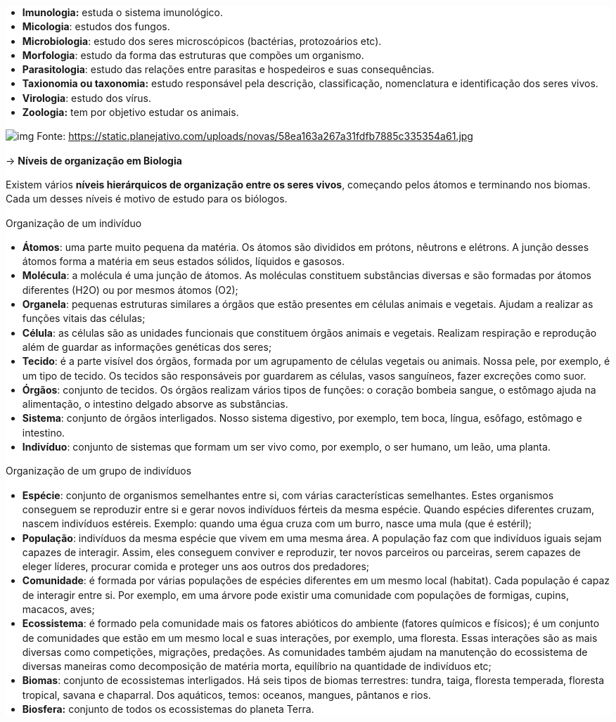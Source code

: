 - **Imunologia:** estuda o sistema imunológico.
- **Micologia**: estudos dos fungos.
- **Microbiologia**: estudo dos seres microscópicos (bactérias, protozoários etc).
- **Morfologia**: estudo da forma das estruturas que compões um organismo.  
- **Parasitologia**: estudo das relações entre parasitas e hospedeiros e suas consequências.  
- **Taxionomia ou taxonomia:** estudo responsável pela descrição, classificação, nomenclatura e identificação dos seres vivos.
- **Virologia**: estudo dos vírus.
- **Zoologia:** tem por objetivo estudar os animais.

![img](https://static.planejativo.com/uploads/novas/58ea163a267a31fdfb7885c335354a61.jpg) Fonte: https://static.planejativo.com/uploads/novas/58ea163a267a31fdfb7885c335354a61.jpg 

→ **Níveis de organização em Biologia**

Existem vários **níveis hierárquicos de organização entre os seres vivos**, começando pelos átomos e terminando nos biomas. Cada um desses níveis é motivo de estudo para os biólogos.

Organização de um indivíduo

- **Átomos**: uma parte muito pequena da matéria. Os átomos são divididos em prótons, nêutrons e elétrons. A junção desses átomos forma a matéria em seus estados sólidos, líquidos e gasosos.
- **Molécula**: a molécula é uma junção de átomos. As moléculas constituem substâncias diversas e são formadas por átomos diferentes (H2O) ou por mesmos átomos (O2);
- **Organela**: pequenas estruturas similares a órgãos que estão presentes em células animais e vegetais. Ajudam a realizar as funções vitais das células;
- **Célula**: as células são as unidades funcionais que constituem órgãos animais e vegetais. Realizam respiração e reprodução além de guardar as informações genéticas dos seres;
- **Tecido**: é a parte visível dos órgãos, formada por um agrupamento de células vegetais ou animais. Nossa pele, por exemplo, é um tipo de tecido. Os tecidos são responsáveis por guardarem as células, vasos sanguíneos, fazer excreções como suor.
- **Órgãos**: conjunto de tecidos. Os órgãos realizam vários tipos de funções: o coração bombeia sangue, o estômago ajuda na alimentação, o intestino delgado absorve as substâncias.
- **Sistema**: conjunto de órgãos interligados. Nosso sistema digestivo, por exemplo, tem boca, língua, esôfago, estômago e intestino.
- **Indivíduo**: conjunto de sistemas que formam um ser vivo como, por exemplo, o ser humano, um leão, uma planta.

Organização de um grupo de indivíduos

- **Espécie**: conjunto de organismos semelhantes entre si, com várias características semelhantes. Estes organismos conseguem se reproduzir entre si e gerar novos indivíduos férteis da mesma espécie. Quando espécies diferentes cruzam, nascem indivíduos estéreis. Exemplo: quando uma égua cruza com um burro, nasce uma mula (que é estéril);
- **População**: indivíduos da mesma espécie que vivem em uma mesma área. A população faz com que indivíduos iguais sejam capazes de interagir. Assim, eles conseguem conviver e reproduzir, ter novos parceiros ou parceiras, serem capazes de eleger líderes, procurar comida e proteger uns aos outros dos predadores;
- **Comunidade**: é formada por várias populações de espécies diferentes em um mesmo local (habitat). Cada população é capaz de interagir entre si. Por exemplo, em uma árvore pode existir uma comunidade com populações de formigas, cupins, macacos, aves;
- **Ecossistema**: é formado pela comunidade mais os fatores abióticos do ambiente (fatores químicos e físicos); é um conjunto de comunidades que estão em um mesmo local e suas interações, por exemplo, uma floresta. Essas interações são as mais diversas como competições, migrações, predações. As comunidades também ajudam na manutenção do ecossistema de diversas maneiras como decomposição de matéria morta, equilíbrio na quantidade de indivíduos etc;
- **Biomas**: conjunto de ecossistemas interligados. Há seis tipos de biomas terrestres: tundra, taiga, floresta temperada, floresta tropical, savana e chaparral. Dos aquáticos, temos: oceanos, mangues, pântanos e rios.
- **Biosfera:** conjunto de todos os ecossistemas do planeta Terra.
